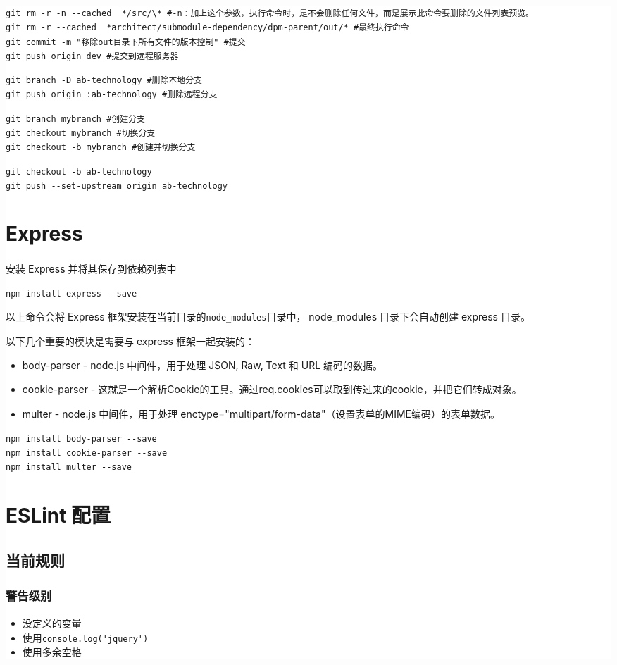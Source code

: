 ```
git rm -r -n --cached  */src/\* #-n：加上这个参数，执行命令时，是不会删除任何文件，而是展示此命令要删除的文件列表预览。
git rm -r --cached  *architect/submodule-dependency/dpm-parent/out/* #最终执行命令
git commit -m "移除out目录下所有文件的版本控制" #提交
git push origin dev #提交到远程服务器
```

```
git branch -D ab-technology #删除本地分支
git push origin :ab-technology #删除远程分支
```

```
git branch mybranch #创建分支
git checkout mybranch #切换分支
git checkout -b mybranch #创建并切换分支
```

```
git checkout -b ab-technology
git push --set-upstream origin ab-technology
```


# Express

安装 Express 并将其保存到依赖列表中

```
npm install express --save
```

以上命令会将 Express 框架安装在当前目录的`node_modules`目录中， node_modules 目录下会自动创建 express 目录。

以下几个重要的模块是需要与 express 框架一起安装的：

* body-parser - node.js 中间件，用于处理 JSON, Raw, Text 和 URL 编码的数据。

* cookie-parser - 这就是一个解析Cookie的工具。通过req.cookies可以取到传过来的cookie，并把它们转成对象。

* multer - node.js 中间件，用于处理 enctype="multipart/form-data"（设置表单的MIME编码）的表单数据。

```
npm install body-parser --save
npm install cookie-parser --save
npm install multer --save
```



# ESLint 配置

## 当前规则

### 警告级别

* 没定义的变量 
* 使用`console.log('jquery')`
* 使用多余空格
